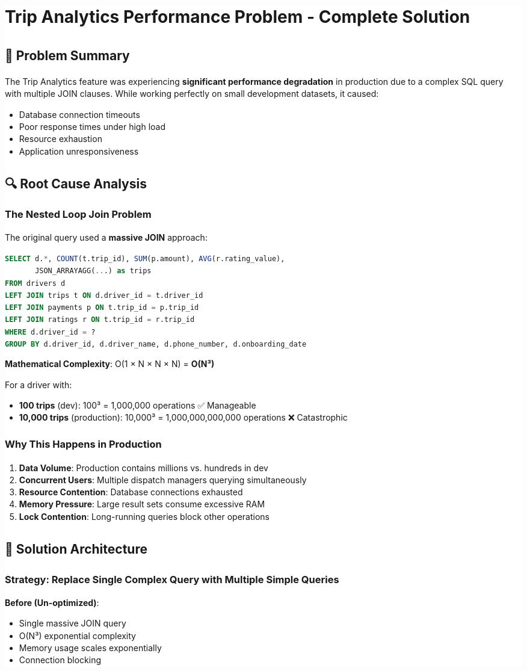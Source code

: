 # Trip Analytics Performance Problem - Complete Solution

## 🎯 Problem Summary

The Trip Analytics feature was experiencing **significant performance degradation** in production due to a complex SQL query with multiple JOIN clauses. While working perfectly on small development datasets, it caused:

- Database connection timeouts
- Poor response times under high load
- Resource exhaustion
- Application unresponsiveness

## 🔍 Root Cause Analysis

### The Nested Loop Join Problem

The original query used a **massive JOIN** approach:
```sql
SELECT d.*, COUNT(t.trip_id), SUM(p.amount), AVG(r.rating_value), 
       JSON_ARRAYAGG(...) as trips
FROM drivers d
LEFT JOIN trips t ON d.driver_id = t.driver_id
LEFT JOIN payments p ON t.trip_id = p.trip_id
LEFT JOIN ratings r ON t.trip_id = r.trip_id
WHERE d.driver_id = ?
GROUP BY d.driver_id, d.driver_name, d.phone_number, d.onboarding_date
```

**Mathematical Complexity**: O(1 × N × N × N) = **O(N³)**

For a driver with:
- **100 trips** (dev): 100³ = 1,000,000 operations ✅ Manageable
- **10,000 trips** (production): 10,000³ = 1,000,000,000,000 operations ❌ Catastrophic

### Why This Happens in Production

1. **Data Volume**: Production contains millions vs. hundreds in dev
2. **Concurrent Users**: Multiple dispatch managers querying simultaneously
3. **Resource Contention**: Database connections exhausted
4. **Memory Pressure**: Large result sets consume excessive RAM
5. **Lock Contention**: Long-running queries block other operations

## 🚀 Solution Architecture

### Strategy: Replace Single Complex Query with Multiple Simple Queries

**Before (Un-optimized)**:
- Single massive JOIN query
- O(N³) exponential complexity
- Memory usage scales exponentially
- Connection blocking
